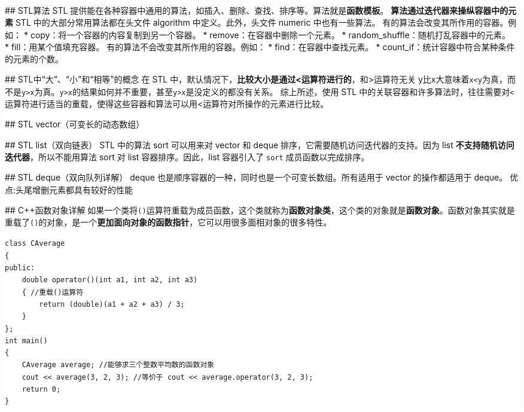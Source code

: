 ## STL算法
STL 提供能在各种容器中通用的算法，如插入、删除、查找、排序等。算法就是**函数模板**。
**算法通过迭代器来操纵容器中的元素**
STL 中的大部分常用算法都在头文件 algorithm 中定义。此外，头文件 numeric 中也有一些算法。
有的算法会改变其所作用的容器。例如：
* copy：将一个容器的内容复制到另一个容器。
* remove：在容器中删除一个元素。
* random_shuffle：随机打乱容器中的元素。
* fill：用某个值填充容器。
有的算法不会改变其所作用的容器。例如：
* find：在容器中查找元素。
* count_if：统计容器中符合某种条件的元素的个数。

## STL中“大”、“小”和“相等”的概念
在 STL 中，默认情况下，**比较大小是通过<运算符进行的**，和>运算符无关
y比x大意味着`x<y`为真，而不是`y>x`为真。`y>x`的结果如何并不重要，甚至`y>x`是没定义的都没有关系。
综上所述，使用 STL 中的关联容器和许多算法时，往往需要对`<`运算符进行适当的重载，使得这些容器和算法可以用<运算符对所操作的元素进行比较。


## STL vector（可变长的动态数组）

## STL list（双向链表）
STL 中的算法 sort 可以用来对 vector 和 deque 排序，它需要随机访问迭代器的支持。因为 list **不支持随机访问迭代器**，所以不能用算法 sort 对 list 容器排序。因此，list 容器引入了 `sort` 成员函数以完成排序。


## STL deque（双向队列详解）
deque 也是顺序容器的一种，同时也是一个可变长数组。所有适用于 vector 的操作都适用于 deque。
优点:头尾增删元素都具有较好的性能


## C++函数对象详解
如果一个类将`()`运算符重载为成员函数，这个类就称为**函数对象类**，这个类的对象就是**函数对象**。函数对象其实就是重载了`()`的对象，是一个**更加面向对象的函数指针**，它可以用很多面相对象的很多特性。
```
class CAverage
{
public:
    double operator()(int a1, int a2, int a3)
    { //重载()运算符
        return (double)(a1 + a2 + a3) / 3;
    }
};
int main()
{
    CAverage average; //能够求三个整数平均数的函数对象
    cout << average(3, 2, 3); //等价于 cout << average.operator(3, 2, 3);
    return 0;
}
```

